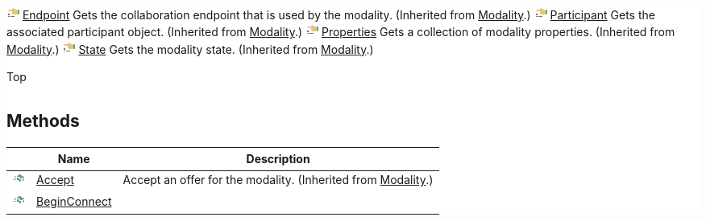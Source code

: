 </tr>
<tr class="odd">
<td><img src="images/JJ275421.pubproperty(Office.15).gif" title="Public property" alt="Public property" /></td>
<td><a href="modality-endpoint-property-microsoft-lync-model-conversation_2.md">Endpoint</a></td>
<td>Gets the collaboration endpoint that is used by the modality. (Inherited from <a href="modality-class-microsoft-lync-model-conversation_2.md">Modality</a>.)</td>
</tr>
<tr class="even">
<td><img src="images/JJ275421.pubproperty(Office.15).gif" title="Public property" alt="Public property" /></td>
<td><a href="modality-participant-property-microsoft-lync-model-conversation_2.md">Participant</a></td>
<td>Gets the associated participant object. (Inherited from <a href="modality-class-microsoft-lync-model-conversation_2.md">Modality</a>.)</td>
</tr>
<tr class="odd">
<td><img src="images/JJ275421.pubproperty(Office.15).gif" title="Public property" alt="Public property" /></td>
<td><a href="modality-properties-property-microsoft-lync-model-conversation_2.md">Properties</a></td>
<td>Gets a collection of modality properties. (Inherited from <a href="modality-class-microsoft-lync-model-conversation_2.md">Modality</a>.)</td>
</tr>
<tr class="even">
<td><img src="images/JJ275421.pubproperty(Office.15).gif" title="Public property" alt="Public property" /></td>
<td><a href="modality-state-property-microsoft-lync-model-conversation_2.md">State</a></td>
<td>Gets the modality state. (Inherited from <a href="modality-class-microsoft-lync-model-conversation_2.md">Modality</a>.)</td>
</tr>
</tbody>
</table>


Top

## Methods

<table>
<thead>
<tr class="header">
<th> </th>
<th>Name</th>
<th>Description</th>
</tr>
</thead>
<tbody>
<tr class="odd">
<td><img src="images/Hh347903.pubmethod(Office.15).gif" title="Public method" alt="Public method" /></td>
<td><a href="modality-accept-method-microsoft-lync-model-conversation_2.md">Accept</a></td>
<td>Accept an offer for the modality. (Inherited from <a href="modality-class-microsoft-lync-model-conversation_2.md">Modality</a>.)</td>
</tr>
<tr class="even">
<td><img src="images/Hh347903.pubmethod(Office.15).gif" title="Public method" alt="Public method" /></td>
<td><a href="modality-beginconnect-method-microsoft-lync-model-conversation_2.md">BeginConnect</a></td>